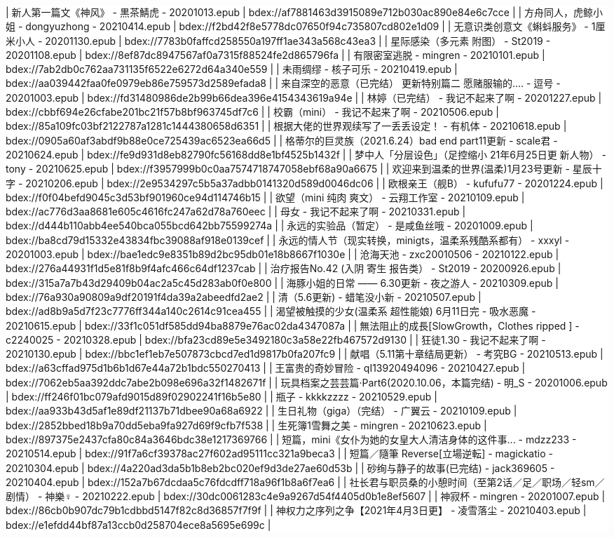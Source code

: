 | 新人第一篇文《神风》 - 黒茶鯖虎 - 20201013.epub | bdex://af7881463d3915089e712b030ac890e84e6c7cce |
| 方舟同人，虎鲸小姐 - dongyuzhong - 20210414.epub | bdex://f2bd42f8e5778dc07650f94c735807cd802e1d09 |
| 无意识类创意文《蝌蚪服务》 - 1厘米小人 - 20201130.epub | bdex://7783b0faffcd258550a197ff1ae343a568c43ea3 |
| 星际感染（多元素 附图） - St2019 - 20201108.epub | bdex://8ef87dc8947567af0a7315f88524fe2d865796fa |
| 有限密室逃脱 - mingren - 20210101.epub | bdex://7ab2db0c762aa731135f6522e6272d64a340e559 |
| 未雨绸缪 - 核子可乐 - 20210419.epub | bdex://aa039442faa0fe0979eb86e759573d2589efada8 |
| 来自深空的恶意（已完结） 更新特别篇二 愿赌服输的.... - 逗号 - 20201003.epub | bdex://fd31480986de2b99b66dea396e4154343619a94e |
| 林婷（已完结） - 我记不起来了啊 - 20201227.epub | bdex://cbbf694e26cfabe201bc21f57b8bf963745df7c6 |
| 校霸（mini） - 我记不起来了啊 - 20210506.epub | bdex://85a109fc03bf2122787a1281c1444380658d6351 |
| 根据大佬的世界观续写了一丢丢设定！ - 有机体 - 20210618.epub | bdex://0905a60af3abdf9b88e0ce725439ac6523ea66d5 |
| 格蒂尔的巨灵族（2021.6.24）bad end part11更新 - scale君 - 20210624.epub | bdex://fe9d931d8eb82790fc56168dd8e1bf4525b1432f |
| 梦中人「分层设色」（足控缩小 21年6月25日更 新人物） - tony - 20210625.epub | bdex://f3957999b0c0aa7574718747058ebf68a90a6675 |
| 欢迎来到温柔的世界(温柔)1月23号更新 - 星辰十字 - 20210206.epub | bdex://2e9534297c5b5a37adbb0141320d589d0046dc06 |
| 欧根亲王（舰B） - kufufu77 - 20201224.epub | bdex://f0f04befd9045c3d53bf901960ce94d114746b15 |
| 欲望（mini 纯肉 爽文） - 云翔工作室 - 20210109.epub | bdex://ac776d3aa8681e605c4616fc247a62d78a760eec |
| 母女 - 我记不起来了啊 - 20210331.epub | bdex://d444b110abb4ee540bca055bcd642bb75599274a |
| 永远的实验品（暂定） - 是咸鱼丝哦 - 20201009.epub | bdex://ba8cd79d15332e43834fbc39088af918e0139cef |
| 永远的情人节（现实转换，minigts，温柔系残酷系都有） - xxxyl - 20201003.epub | bdex://bae1edc9e8351b89d2bc95db01e18b8667f1030e |
| 沧海天池 - zxc20010506 - 20210122.epub | bdex://276a44931f1d5e81f8b9f4afc466c64df1237cab |
| 治疗报告No.42 (入阴 寄生 报告类） - St2019 - 20200926.epub | bdex://315a7a7b43d29409b04ac2a5c45d283ab0f0e800 |
| 海豚小姐的日常 —— 6.30更新 - 夜之游人 - 20210309.epub | bdex://76a930a90809a9df20191f4da39a2abeedfd2ae2 |
| 清（5.6更新) - 蜡笔没小新 - 20210507.epub | bdex://ad8b9a5d7f23c7776ff344a140c2614c91cea455 |
| 渴望被触摸的少女(温柔系 超性能娘) 6月11日完 - 吸水恶魔 - 20210615.epub | bdex://33f1c051df585dd94ba8879e76ac02da4347087a |
| 無法阻止的成長[SlowGrowth，Clothes ripped ] - c2240025 - 20210328.epub | bdex://bfa23cd89e5e3492180c3a58e22fb467572d9130 |
| 狂徒1.30 - 我记不起来了啊 - 20210130.epub | bdex://bbc1ef1eb7e507873cbcd7ed1d9817b0fa207fc9 |
| 献唱（5.11第十章结局更新） - 考究BG - 20210513.epub | bdex://a63cffad975d1b6b1d67e44a72b1bdc550270413 |
| 王富贵的奇妙冒险 - qI13920494096 - 20210427.epub | bdex://7062eb5aa392ddc7abe2b098e696a32f1482671f |
| 玩具档案之芸芸篇·Part6(2020.10.06，本篇完结) - 明_S - 20201006.epub | bdex://ff246f01bc079afd9015d89f02902241f16b5e80 |
| 瓶子 - kkkkzzzz - 20210529.epub | bdex://aa933b43d5af1e89df21137b71dbee90a68a6922 |
| 生日礼物（giga）（完结） - 广翼云 - 20210109.epub | bdex://2852bbed18b9a70dd5eba9fa927d69f9cfb7f538 |
| 生死簿1雪舞之美 - mingren - 20210623.epub | bdex://897375e2437cfa80c84a3646bdc38e1217369766 |
| 短篇，mini《女仆为她的女皇大人清洁身体的这件事... - mdzz233 - 20210514.epub | bdex://91f7a6cf39378ac27f602ad95111cc321a9beca3 |
| 短篇／隨筆 Reverse[立場逆転] - magickatio - 20210304.epub | bdex://4a220ad3da5b1b8eb2bc020ef9d3de27ae60d53b |
| 砂绚与静子的故事(已完结) - jack369605 - 20210404.epub | bdex://152a7b67dcdaa5c76fdcdff718a96f1b8a6f7ea6 |
| 社长君与职员桑的小憩时间（至第2话／足／职场／轻sm／剧情） - 神樂♀ - 20210222.epub | bdex://30dc0061283c4e9a9267d54f4405d0b1e8ef5607 |
| 神寂杯 - mingren - 20201007.epub | bdex://86cb0b907dc79b1cdbbd5147f82c8d36857f7f9f |
| 神权力之序列之争【2021年4月3日更】 - 凌雪落尘 - 20210403.epub | bdex://e1efdd44bf87a13ccb0d258704ece8a5695e699c |